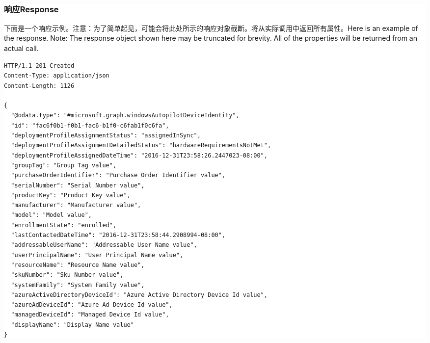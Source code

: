 ### <a name="response"></a><span data-ttu-id="44d46-204">响应</span><span class="sxs-lookup"><span data-stu-id="44d46-204">Response</span></span>
<span data-ttu-id="44d46-p105">下面是一个响应示例。注意：为了简单起见，可能会将此处所示的响应对象截断。将从实际调用中返回所有属性。</span><span class="sxs-lookup"><span data-stu-id="44d46-p105">Here is an example of the response. Note: The response object shown here may be truncated for brevity. All of the properties will be returned from an actual call.</span></span>
``` http
HTTP/1.1 201 Created
Content-Type: application/json
Content-Length: 1126

{
  "@odata.type": "#microsoft.graph.windowsAutopilotDeviceIdentity",
  "id": "fac6f0b1-f0b1-fac6-b1f0-c6fab1f0c6fa",
  "deploymentProfileAssignmentStatus": "assignedInSync",
  "deploymentProfileAssignmentDetailedStatus": "hardwareRequirementsNotMet",
  "deploymentProfileAssignedDateTime": "2016-12-31T23:58:26.2447023-08:00",
  "groupTag": "Group Tag value",
  "purchaseOrderIdentifier": "Purchase Order Identifier value",
  "serialNumber": "Serial Number value",
  "productKey": "Product Key value",
  "manufacturer": "Manufacturer value",
  "model": "Model value",
  "enrollmentState": "enrolled",
  "lastContactedDateTime": "2016-12-31T23:58:44.2908994-08:00",
  "addressableUserName": "Addressable User Name value",
  "userPrincipalName": "User Principal Name value",
  "resourceName": "Resource Name value",
  "skuNumber": "Sku Number value",
  "systemFamily": "System Family value",
  "azureActiveDirectoryDeviceId": "Azure Active Directory Device Id value",
  "azureAdDeviceId": "Azure Ad Device Id value",
  "managedDeviceId": "Managed Device Id value",
  "displayName": "Display Name value"
}
```




